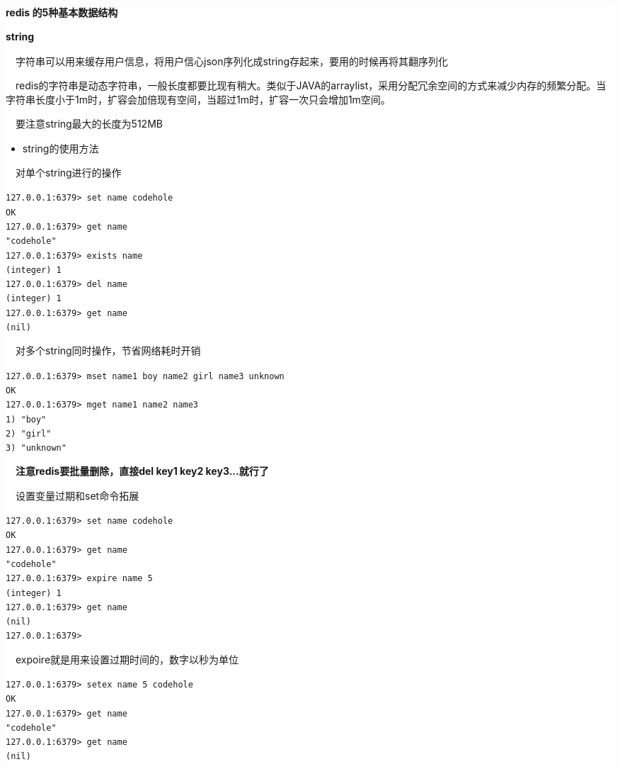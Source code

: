**redis 的5种基本数据结构**

**string**

&#8195;字符串可以用来缓存用户信息，将用户信心json序列化成string存起来，要用的时候再将其翻序列化

&#8195;redis的字符串是动态字符串，一般长度都要比现有稍大。类似于JAVA的arraylist，采用分配冗余空间的方式来减少内存的频繁分配。当字符串长度小于1m时，扩容会加倍现有空间，当超过1m时，扩容一次只会增加1m空间。

&#8195;要注意string最大的长度为512MB

* string的使用方法

&#8195;对单个string进行的操作

```redis
127.0.0.1:6379> set name codehole
OK
127.0.0.1:6379> get name
"codehole"
127.0.0.1:6379> exists name
(integer) 1
127.0.0.1:6379> del name
(integer) 1
127.0.0.1:6379> get name
(nil)
```

&#8195;对多个string同时操作，节省网络耗时开销

```redis
127.0.0.1:6379> mset name1 boy name2 girl name3 unknown
OK
127.0.0.1:6379> mget name1 name2 name3
1) "boy"
2) "girl"
3) "unknown"
```

&#8195;**注意redis要批量删除，直接del key1 key2 key3...就行了**

&#8195;设置变量过期和set命令拓展

```redis
127.0.0.1:6379> set name codehole
OK
127.0.0.1:6379> get name
"codehole"
127.0.0.1:6379> expire name 5
(integer) 1
127.0.0.1:6379> get name
(nil)
127.0.0.1:6379>
```

&#8195;expoire就是用来设置过期时间的，数字以秒为单位

```redis
127.0.0.1:6379> setex name 5 codehole
OK
127.0.0.1:6379> get name
"codehole"
127.0.0.1:6379> get name
(nil)
```
